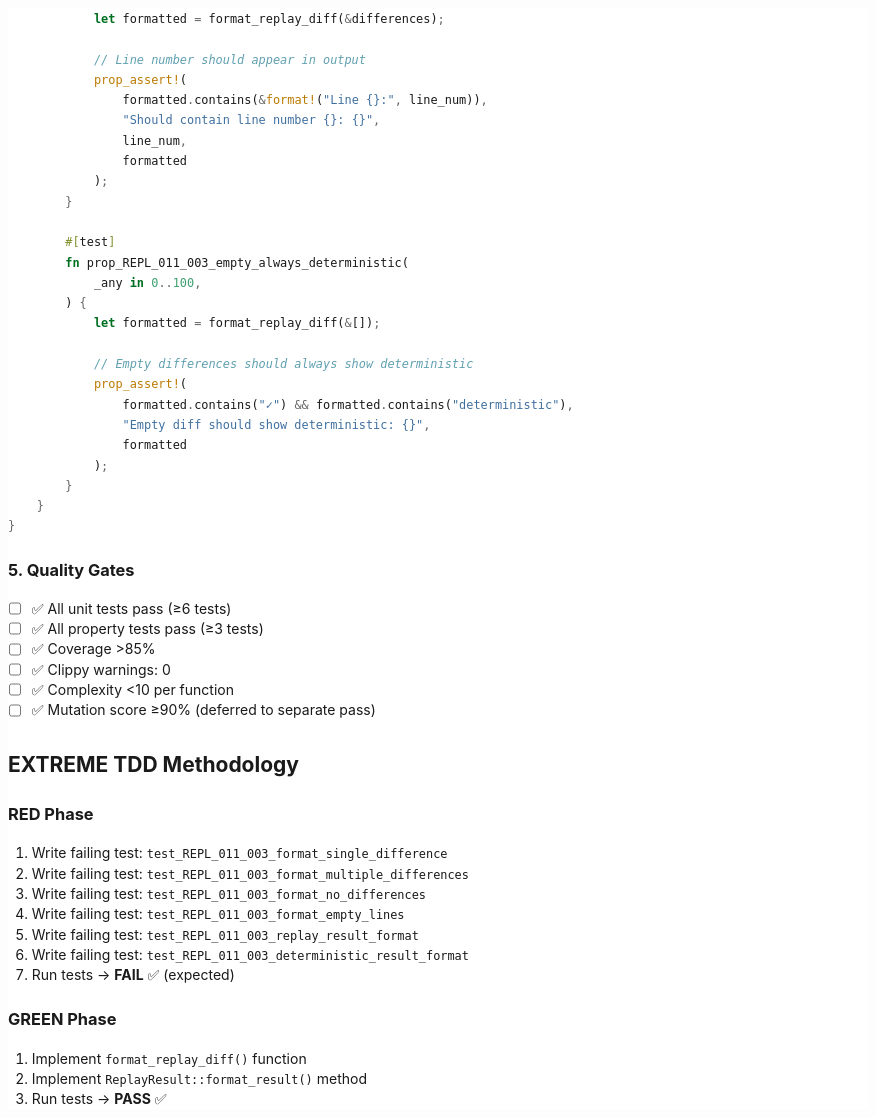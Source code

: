 ```rust
            let formatted = format_replay_diff(&differences);

            // Line number should appear in output
            prop_assert!(
                formatted.contains(&format!("Line {}:", line_num)),
                "Should contain line number {}: {}",
                line_num,
                formatted
            );
        }

        #[test]
        fn prop_REPL_011_003_empty_always_deterministic(
            _any in 0..100,
        ) {
            let formatted = format_replay_diff(&[]);

            // Empty differences should always show deterministic
            prop_assert!(
                formatted.contains("✓") && formatted.contains("deterministic"),
                "Empty diff should show deterministic: {}",
                formatted
            );
        }
    }
}
```

### 5. Quality Gates

- [ ] ✅ All unit tests pass (≥6 tests)
- [ ] ✅ All property tests pass (≥3 tests)
- [ ] ✅ Coverage >85%
- [ ] ✅ Clippy warnings: 0
- [ ] ✅ Complexity <10 per function
- [ ] ✅ Mutation score ≥90% (deferred to separate pass)

## EXTREME TDD Methodology

### RED Phase
1. Write failing test: `test_REPL_011_003_format_single_difference`
2. Write failing test: `test_REPL_011_003_format_multiple_differences`
3. Write failing test: `test_REPL_011_003_format_no_differences`
4. Write failing test: `test_REPL_011_003_format_empty_lines`
5. Write failing test: `test_REPL_011_003_replay_result_format`
6. Write failing test: `test_REPL_011_003_deterministic_result_format`
7. Run tests → **FAIL** ✅ (expected)

### GREEN Phase
1. Implement `format_replay_diff()` function
2. Implement `ReplayResult::format_result()` method
3. Run tests → **PASS** ✅
